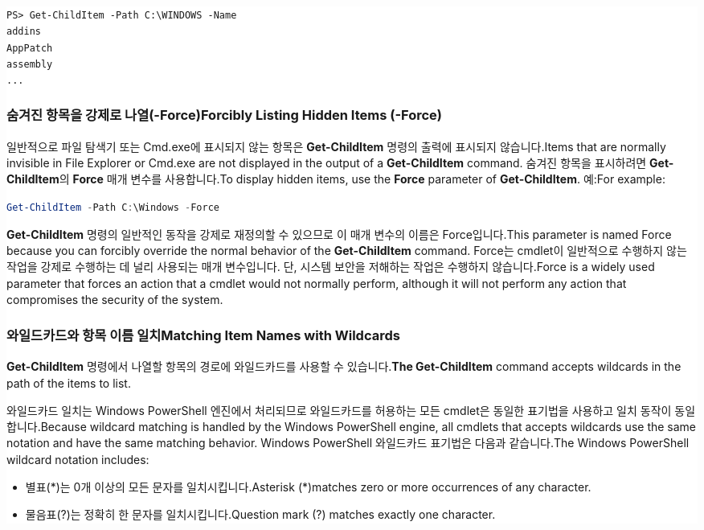 ```
PS> Get-ChildItem -Path C:\WINDOWS -Name
addins
AppPatch
assembly
...
```

### <a name="forcibly-listing-hidden-items--force"></a><span data-ttu-id="c6d2e-121">숨겨진 항목을 강제로 나열(-Force)</span><span class="sxs-lookup"><span data-stu-id="c6d2e-121">Forcibly Listing Hidden Items (-Force)</span></span>

<span data-ttu-id="c6d2e-122">일반적으로 파일 탐색기 또는 Cmd.exe에 표시되지 않는 항목은 **Get-ChildItem** 명령의 출력에 표시되지 않습니다.</span><span class="sxs-lookup"><span data-stu-id="c6d2e-122">Items that are normally invisible in File Explorer or Cmd.exe are not displayed in the output of a **Get-ChildItem** command.</span></span> <span data-ttu-id="c6d2e-123">숨겨진 항목을 표시하려면 **Get-ChildItem**의 **Force** 매개 변수를 사용합니다.</span><span class="sxs-lookup"><span data-stu-id="c6d2e-123">To display hidden items, use the **Force** parameter of **Get-ChildItem**.</span></span> <span data-ttu-id="c6d2e-124">예:</span><span class="sxs-lookup"><span data-stu-id="c6d2e-124">For example:</span></span>

```powershell
Get-ChildItem -Path C:\Windows -Force
```

<span data-ttu-id="c6d2e-125">**Get-ChildItem** 명령의 일반적인 동작을 강제로 재정의할 수 있으므로 이 매개 변수의 이름은 Force입니다.</span><span class="sxs-lookup"><span data-stu-id="c6d2e-125">This parameter is named Force because you can forcibly override the normal behavior of the **Get-ChildItem** command.</span></span> <span data-ttu-id="c6d2e-126">Force는 cmdlet이 일반적으로 수행하지 않는 작업을 강제로 수행하는 데 널리 사용되는 매개 변수입니다. 단, 시스템 보안을 저해하는 작업은 수행하지 않습니다.</span><span class="sxs-lookup"><span data-stu-id="c6d2e-126">Force is a widely used parameter that forces an action that a cmdlet would not normally perform, although it will not perform any action that compromises the security of the system.</span></span>

### <a name="matching-item-names-with-wildcards"></a><span data-ttu-id="c6d2e-127">와일드카드와 항목 이름 일치</span><span class="sxs-lookup"><span data-stu-id="c6d2e-127">Matching Item Names with Wildcards</span></span>

<span data-ttu-id="c6d2e-128">**Get-ChildItem** 명령에서 나열할 항목의 경로에 와일드카드를 사용할 수 있습니다.</span><span class="sxs-lookup"><span data-stu-id="c6d2e-128">**The Get-ChildItem** command accepts wildcards in the path of the items to list.</span></span>

<span data-ttu-id="c6d2e-129">와일드카드 일치는 Windows PowerShell 엔진에서 처리되므로 와일드카드를 허용하는 모든 cmdlet은 동일한 표기법을 사용하고 일치 동작이 동일합니다.</span><span class="sxs-lookup"><span data-stu-id="c6d2e-129">Because wildcard matching is handled by the Windows PowerShell engine, all cmdlets that accepts wildcards use the same notation and have the same matching behavior.</span></span> <span data-ttu-id="c6d2e-130">Windows PowerShell 와일드카드 표기법은 다음과 같습니다.</span><span class="sxs-lookup"><span data-stu-id="c6d2e-130">The Windows PowerShell wildcard notation includes:</span></span>

- <span data-ttu-id="c6d2e-131">별표(\*)는 0개 이상의 모든 문자를 일치시킵니다.</span><span class="sxs-lookup"><span data-stu-id="c6d2e-131">Asterisk (\*)matches zero or more occurrences of any character.</span></span>

- <span data-ttu-id="c6d2e-132">물음표(?)는 정확히 한 문자를 일치시킵니다.</span><span class="sxs-lookup"><span data-stu-id="c6d2e-132">Question mark (?) matches exactly one character.</span></span>
